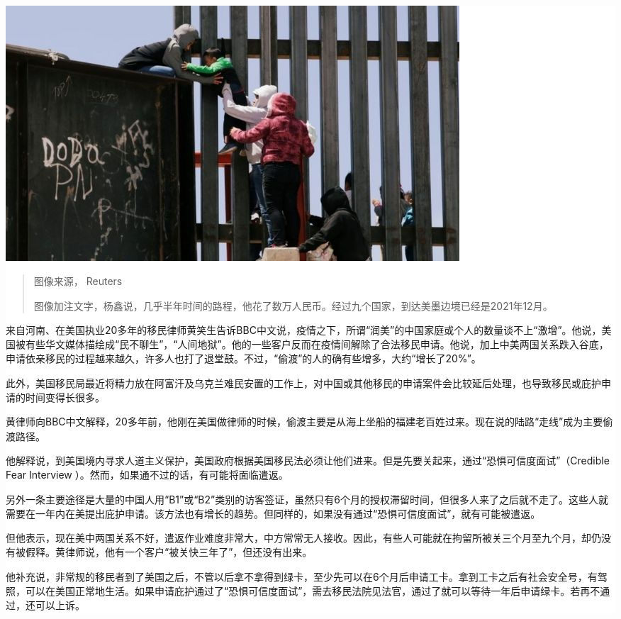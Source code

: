 ![A small boy is passed over a border wall in the US.](_107544691_mediaitem107544690.jpg)

> 图像来源，  Reuters
>
> 图像加注文字，杨鑫说，几乎半年时间的路程，他花了数万人民币。经过九个国家，到达美墨边境已经是2021年12月。

来自河南、在美国执业20多年的移民律师黄笑生告诉BBC中文说，疫情之下，所谓“润美”的中国家庭或个人的数量谈不上“激增”。他说，美国被有些华文媒体描绘成“民不聊生”，“人间地狱”。他的一些客户反而在疫情间解除了合法移民申请。他说，加上中美两国关系跌入谷底，申请依亲移民的过程越来越久，许多人也打了退堂鼓。不过，“偷渡”的人的确有些增多，大约“增长了20%”。

此外，美国移民局最近将精力放在阿富汗及乌克兰难民安置的工作上，对中国或其他移民的申请案件会比较延后处理，也导致移民或庇护申请的时间变得长很多。

黄律师向BBC中文解释，20多年前，他刚在美国做律师的时候，偷渡主要是从海上坐船的福建老百姓过来。现在说的陆路“走线”成为主要偷渡路径。

他解释说，到美国境内寻求人道主义保护，美国政府根据美国移民法必须让他们进来。但是先要关起来，通过“恐惧可信度面试”（Credible Fear Interview ）。然而，如果通不过的话，有可能将面临遣返。

另外一条主要途径是大量的中国人用“B1”或“B2”类别的访客签证，虽然只有6个月的授权滞留时间，但很多人来了之后就不走了。这些人就需要在一年内在美提出庇护申请。该方法也有增长的趋势。但同样的，如果没有通过“恐惧可信度面试”，就有可能被遣返。

但他表示，现在美中两国关系不好，遣返作业难度非常大，中方常常无人接收。因此，有些人可能就在拘留所被关三个月至九个月，却仍没有被假释。黄律师说，他有一个客户“被关快三年了”，但还没有出来。

他补充说，非常规的移民者到了美国之后，不管以后拿不拿得到绿卡，至少先可以在6个月后申请工卡。拿到工卡之后有社会安全号，有驾照，可以在美国正常地生活。如果申请庇护通过了“恐惧可信度面试”，需去移民法院见法官，通过了就可以等待一年后申请绿卡。若再不通过，还可以上诉。
